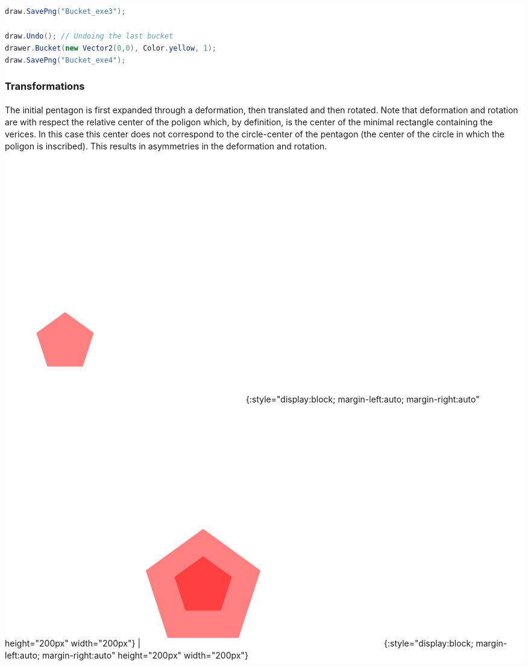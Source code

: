 ```csharp
draw.SavePng("Bucket_exe3");

draw.Undo(); // Undoing the last bucket
drawer.Bucket(new Vector2(0,0), Color.yellow, 1);
draw.SavePng("Bucket_exe4");
```

### Transformations

The initial pentagon is first expanded through a deformation, then translated and then rotated.
Note that deformation and rotation are with respect the relative center of the poligon which, by definition, is the center of the minimal rectangle containing the verices.
In this case this center does not correspond to the circle-center of the pentagon (the center of the circle in which the poligon is inscribed).
This results in asymmetries in the deformation and rotation.

![transf1](images/Transf_exe1.png){:style="display:block; margin-left:auto; margin-right:auto" height="200px" width="200px"} | ![transf2](images/Transf_exe2.png){:style="display:block; margin-left:auto; margin-right:auto" height="200px" width="200px"} 
